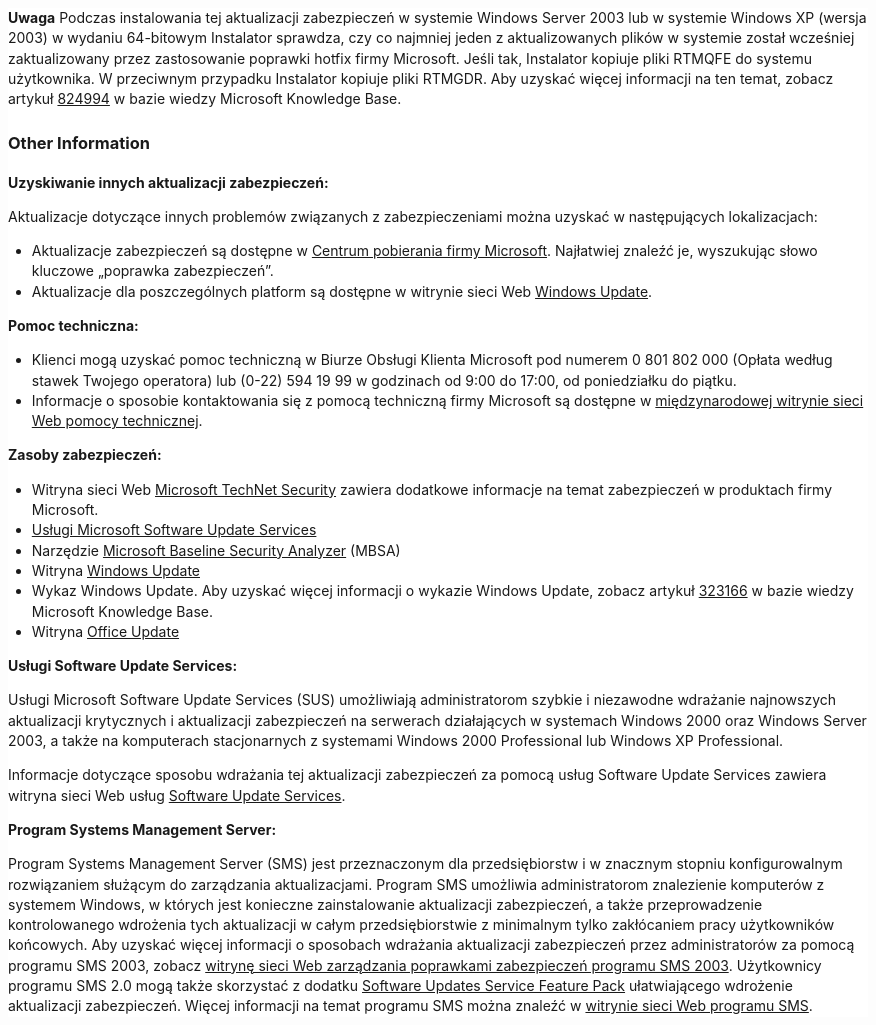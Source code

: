 **Uwaga** Podczas instalowania tej aktualizacji zabezpieczeń w systemie Windows Server 2003 lub w systemie Windows XP (wersja 2003) w wydaniu 64-bitowym Instalator sprawdza, czy co najmniej jeden z aktualizowanych plików w systemie został wcześniej zaktualizowany przez zastosowanie poprawki hotfix firmy Microsoft. Jeśli tak, Instalator kopiuje pliki RTMQFE do systemu użytkownika. W przeciwnym przypadku Instalator kopiuje pliki RTMGDR. Aby uzyskać więcej informacji na ten temat, zobacz artykuł [824994](http://support.microsoft.com/default.aspx?kbid=824994) w bazie wiedzy Microsoft Knowledge Base.

### Other Information

**Uzyskiwanie innych aktualizacji zabezpieczeń:**

Aktualizacje dotyczące innych problemów związanych z zabezpieczeniami można uzyskać w następujących lokalizacjach:

-   Aktualizacje zabezpieczeń są dostępne w [Centrum pobierania firmy Microsoft](http://go.microsoft.com/fwlink/?linkid=21129). Najłatwiej znaleźć je, wyszukując słowo kluczowe „poprawka zabezpieczeń”.
-   Aktualizacje dla poszczególnych platform są dostępne w witrynie sieci Web [Windows Update](http://go.microsoft.com/fwlink/?linkid=21130).

**Pomoc techniczna:**

-   Klienci mogą uzyskać pomoc techniczną w Biurze Obsługi Klienta Microsoft pod numerem 0 801 802 000 (Opłata według stawek Twojego operatora) lub (0-22) 594 19 99 w godzinach od 9:00 do 17:00, od poniedziałku do piątku.
-   Informacje o sposobie kontaktowania się z pomocą techniczną firmy Microsoft są dostępne w [międzynarodowej witrynie sieci Web pomocy technicznej](http://go.microsoft.com/fwlink/?linkid=21155).

**Zasoby zabezpieczeń:**

-   Witryna sieci Web [Microsoft TechNet Security](http://go.microsoft.com/fwlink/?linkid=21132) zawiera dodatkowe informacje na temat zabezpieczeń w produktach firmy Microsoft.
-   [Usługi Microsoft Software Update Services](http://go.microsoft.com/fwlink/?linkid=21133)
-   Narzędzie [Microsoft Baseline Security Analyzer](http://www.microsoft.com/poland/technet/security/tools/mbsa.mspx) (MBSA)
-   Witryna [Windows Update](http://go.microsoft.com/fwlink/?linkid=21130)
-   Wykaz Windows Update. Aby uzyskać więcej informacji o wykazie Windows Update, zobacz artykuł [323166](http://support.microsoft.com/default.aspx?scid=kb;en-us;323166) w bazie wiedzy Microsoft Knowledge Base.
-   Witryna [Office Update](http://go.microsoft.com/fwlink/?linkid=21135)

**Usługi Software Update Services:**

Usługi Microsoft Software Update Services (SUS) umożliwiają administratorom szybkie i niezawodne wdrażanie najnowszych aktualizacji krytycznych i aktualizacji zabezpieczeń na serwerach działających w systemach Windows 2000 oraz Windows Server 2003, a także na komputerach stacjonarnych z systemami Windows 2000 Professional lub Windows XP Professional.

Informacje dotyczące sposobu wdrażania tej aktualizacji zabezpieczeń za pomocą usług Software Update Services zawiera witryna sieci Web usług [Software Update Services](http://go.microsoft.com/fwlink/?linkid=21133).

**Program Systems Management Server:**

Program Systems Management Server (SMS) jest przeznaczonym dla przedsiębiorstw i w znacznym stopniu konfigurowalnym rozwiązaniem służącym do zarządzania aktualizacjami. Program SMS umożliwia administratorom znalezienie komputerów z systemem Windows, w których jest konieczne zainstalowanie aktualizacji zabezpieczeń, a także przeprowadzenie kontrolowanego wdrożenia tych aktualizacji w całym przedsiębiorstwie z minimalnym tylko zakłócaniem pracy użytkowników końcowych. Aby uzyskać więcej informacji o sposobach wdrażania aktualizacji zabezpieczeń przez administratorów za pomocą programu SMS 2003, zobacz [witrynę sieci Web zarządzania poprawkami zabezpieczeń programu SMS 2003](http://www.microsoft.com/smserver/evaluation/capabilities/patch.asp). Użytkownicy programu SMS 2.0 mogą także skorzystać z dodatku [Software Updates Service Feature Pack](http://www.microsoft.com/smserver/downloads/20/featurepacks/suspack/) ułatwiającego wdrożenie aktualizacji zabezpieczeń. Więcej informacji na temat programu SMS można znaleźć w [witrynie sieci Web programu SMS](http://go.microsoft.com/fwlink/?linkid=21158).
